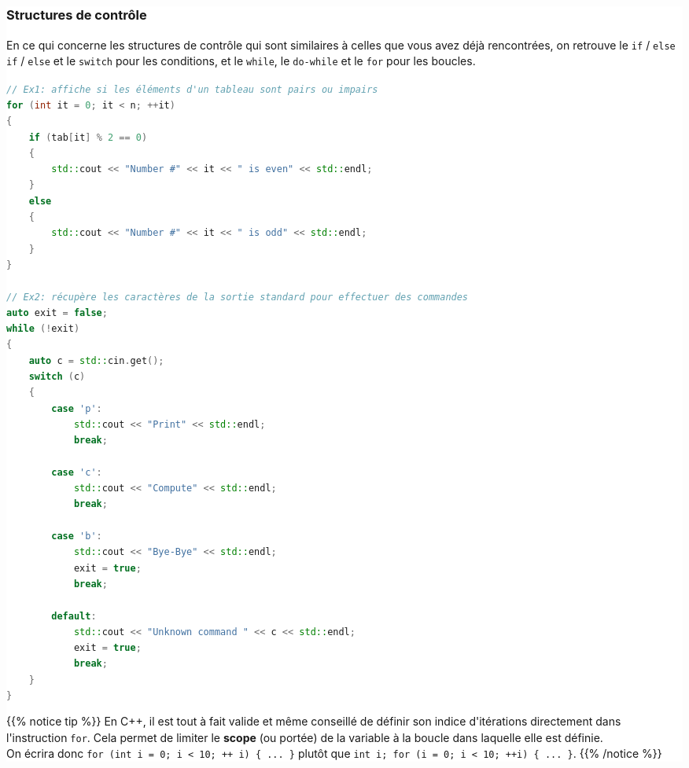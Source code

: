 
### Structures de contrôle

En ce qui concerne les structures de contrôle qui sont similaires à celles que vous avez déjà rencontrées, on retrouve le `if` / `else if` / `else` et le `switch` pour les conditions, et le `while`, le `do-while` et le `for` pour les boucles.

```cpp
// Ex1: affiche si les éléments d'un tableau sont pairs ou impairs
for (int it = 0; it < n; ++it)
{
    if (tab[it] % 2 == 0)
    {
        std::cout << "Number #" << it << " is even" << std::endl;
    }
    else
    {
        std::cout << "Number #" << it << " is odd" << std::endl;
    }
}

// Ex2: récupère les caractères de la sortie standard pour effectuer des commandes
auto exit = false;
while (!exit)
{
    auto c = std::cin.get();
    switch (c)
    {
        case 'p':
            std::cout << "Print" << std::endl;
            break;

        case 'c':
            std::cout << "Compute" << std::endl;
            break;

        case 'b':
            std::cout << "Bye-Bye" << std::endl;
            exit = true;
            break;

        default:
            std::cout << "Unknown command " << c << std::endl;
            exit = true;
            break;
    }
}
```

{{% notice tip %}}
En C++, il est tout à fait valide et même conseillé de définir son indice d'itérations directement dans l'instruction `for`.
Cela permet de limiter le **scope** (ou portée) de la variable à la boucle dans laquelle elle est définie.  
On écrira donc `for (int i = 0; i < 10; ++ i) { ... }` plutôt que `int i; for (i = 0; i < 10; ++i) { ... }`.
{{% /notice %}}
